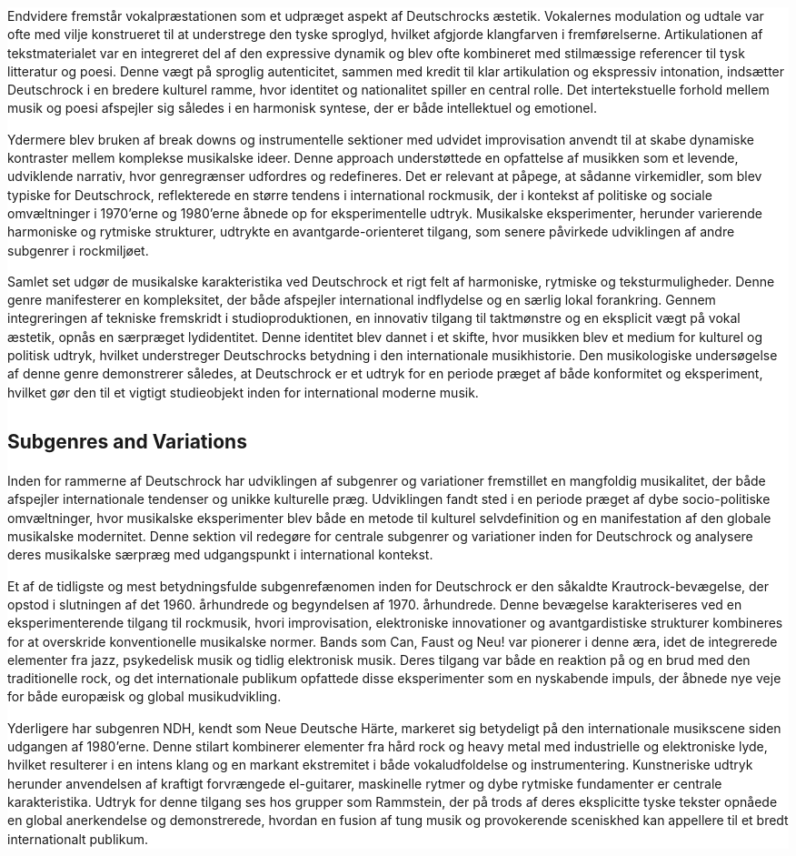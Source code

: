 Endvidere fremstår vokalpræstationen som et udpræget aspekt af Deutschrocks æstetik. Vokalernes
modulation og udtale var ofte med vilje konstrueret til at understrege den tyske sproglyd, hvilket
afgjorde klangfarven i fremførelserne. Artikulationen af tekstmaterialet var en integreret del af
den expressive dynamik og blev ofte kombineret med stilmæssige referencer til tysk litteratur og
poesi. Denne vægt på sproglig autenticitet, sammen med kredit til klar artikulation og ekspressiv
intonation, indsætter Deutschrock i en bredere kulturel ramme, hvor identitet og nationalitet
spiller en central rolle. Det intertekstuelle forhold mellem musik og poesi afspejler sig således i
en harmonisk syntese, der er både intellektuel og emotionel.

Ydermere blev bruken af break downs og instrumentelle sektioner med udvidet improvisation anvendt
til at skabe dynamiske kontraster mellem komplekse musikalske ideer. Denne approach understøttede en
opfattelse af musikken som et levende, udviklende narrativ, hvor genregrænser udfordres og
redefineres. Det er relevant at påpege, at sådanne virkemidler, som blev typiske for Deutschrock,
reflekterede en større tendens i international rockmusik, der i kontekst af politiske og sociale
omvæltninger i 1970’erne og 1980’erne åbnede op for eksperimentelle udtryk. Musikalske
eksperimenter, herunder varierende harmoniske og rytmiske strukturer, udtrykte en
avantgarde-orienteret tilgang, som senere påvirkede udviklingen af andre subgenrer i rockmiljøet.

Samlet set udgør de musikalske karakteristika ved Deutschrock et rigt felt af harmoniske, rytmiske
og teksturmuligheder. Denne genre manifesterer en kompleksitet, der både afspejler international
indflydelse og en særlig lokal forankring. Gennem integreringen af tekniske fremskridt i
studioproduktionen, en innovativ tilgang til taktmønstre og en eksplicit vægt på vokal æstetik,
opnås en særpræget lydidentitet. Denne identitet blev dannet i et skifte, hvor musikken blev et
medium for kulturel og politisk udtryk, hvilket understreger Deutschrocks betydning i den
internationale musikhistorie. Den musikologiske undersøgelse af denne genre demonstrerer således, at
Deutschrock er et udtryk for en periode præget af både konformitet og eksperiment, hvilket gør den
til et vigtigt studieobjekt inden for international moderne musik.

## Subgenres and Variations

Inden for rammerne af Deutschrock har udviklingen af subgenrer og variationer fremstillet en
mangfoldig musikalitet, der både afspejler internationale tendenser og unikke kulturelle præg.
Udviklingen fandt sted i en periode præget af dybe socio-politiske omvæltninger, hvor musikalske
eksperimenter blev både en metode til kulturel selvdefinition og en manifestation af den globale
musikalske modernitet. Denne sektion vil redegøre for centrale subgenrer og variationer inden for
Deutschrock og analysere deres musikalske særpræg med udgangspunkt i international kontekst.

Et af de tidligste og mest betydningsfulde subgenrefænomen inden for Deutschrock er den såkaldte
Krautrock-bevægelse, der opstod i slutningen af det 1960. århundrede og begyndelsen af 1970.
århundrede. Denne bevægelse karakteriseres ved en eksperimenterende tilgang til rockmusik, hvori
improvisation, elektroniske innovationer og avantgardistiske strukturer kombineres for at overskride
konventionelle musikalske normer. Bands som Can, Faust og Neu! var pionerer i denne æra, idet de
integrerede elementer fra jazz, psykedelisk musik og tidlig elektronisk musik. Deres tilgang var
både en reaktion på og en brud med den traditionelle rock, og det internationale publikum opfattede
disse eksperimenter som en nyskabende impuls, der åbnede nye veje for både europæisk og global
musikudvikling.

Yderligere har subgenren NDH, kendt som Neue Deutsche Härte, markeret sig betydeligt på den
internationale musikscene siden udgangen af 1980’erne. Denne stilart kombinerer elementer fra hård
rock og heavy metal med industrielle og elektroniske lyde, hvilket resulterer i en intens klang og
en markant ekstremitet i både vokaludfoldelse og instrumentering. Kunstneriske udtryk herunder
anvendelsen af kraftigt forvrængede el-guitarer, maskinelle rytmer og dybe rytmiske fundamenter er
centrale karakteristika. Udtryk for denne tilgang ses hos grupper som Rammstein, der på trods af
deres eksplicitte tyske tekster opnåede en global anerkendelse og demonstrerede, hvordan en fusion
af tung musik og provokerende sceniskhed kan appellere til et bredt internationalt publikum.
